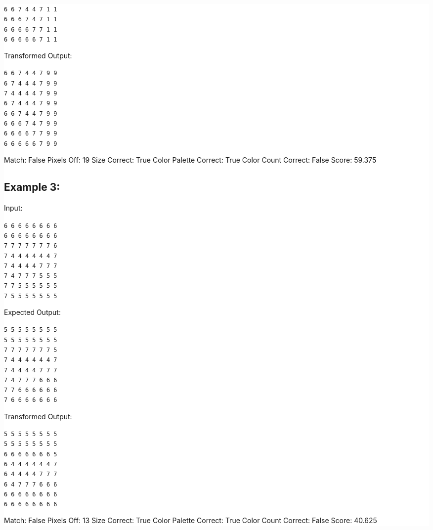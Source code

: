 ```
6 6 7 4 4 7 1 1
6 6 6 7 4 7 1 1
6 6 6 6 7 7 1 1
6 6 6 6 6 7 1 1
```
Transformed Output:
```
6 6 7 4 4 7 9 9
6 7 4 4 4 7 9 9
7 4 4 4 4 7 9 9
6 7 4 4 4 7 9 9
6 6 7 4 4 7 9 9
6 6 6 7 4 7 9 9
6 6 6 6 7 7 9 9
6 6 6 6 6 7 9 9
```
Match: False
Pixels Off: 19
Size Correct: True
Color Palette Correct: True
Color Count Correct: False
Score: 59.375

## Example 3:
Input:
```
6 6 6 6 6 6 6 6
6 6 6 6 6 6 6 6
7 7 7 7 7 7 7 6
7 4 4 4 4 4 4 7
7 4 4 4 4 7 7 7
7 4 7 7 7 5 5 5
7 7 5 5 5 5 5 5
7 5 5 5 5 5 5 5
```
Expected Output:
```
5 5 5 5 5 5 5 5
5 5 5 5 5 5 5 5
7 7 7 7 7 7 7 5
7 4 4 4 4 4 4 7
7 4 4 4 4 7 7 7
7 4 7 7 7 6 6 6
7 7 6 6 6 6 6 6
7 6 6 6 6 6 6 6
```
Transformed Output:
```
5 5 5 5 5 5 5 5
5 5 5 5 5 5 5 5
6 6 6 6 6 6 6 5
6 4 4 4 4 4 4 7
6 4 4 4 4 7 7 7
6 4 7 7 7 6 6 6
6 6 6 6 6 6 6 6
6 6 6 6 6 6 6 6
```
Match: False
Pixels Off: 13
Size Correct: True
Color Palette Correct: True
Color Count Correct: False
Score: 40.625